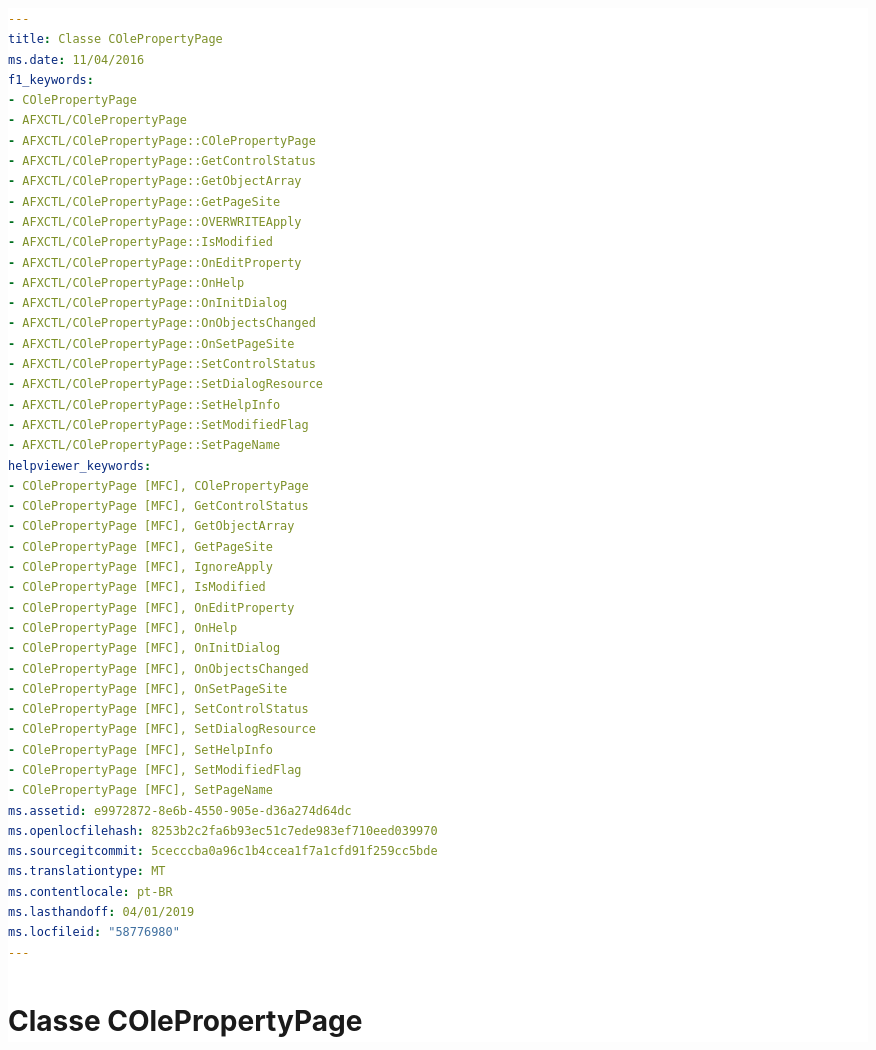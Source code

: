 ```yaml
---
title: Classe COlePropertyPage
ms.date: 11/04/2016
f1_keywords:
- COlePropertyPage
- AFXCTL/COlePropertyPage
- AFXCTL/COlePropertyPage::COlePropertyPage
- AFXCTL/COlePropertyPage::GetControlStatus
- AFXCTL/COlePropertyPage::GetObjectArray
- AFXCTL/COlePropertyPage::GetPageSite
- AFXCTL/COlePropertyPage::OVERWRITEApply
- AFXCTL/COlePropertyPage::IsModified
- AFXCTL/COlePropertyPage::OnEditProperty
- AFXCTL/COlePropertyPage::OnHelp
- AFXCTL/COlePropertyPage::OnInitDialog
- AFXCTL/COlePropertyPage::OnObjectsChanged
- AFXCTL/COlePropertyPage::OnSetPageSite
- AFXCTL/COlePropertyPage::SetControlStatus
- AFXCTL/COlePropertyPage::SetDialogResource
- AFXCTL/COlePropertyPage::SetHelpInfo
- AFXCTL/COlePropertyPage::SetModifiedFlag
- AFXCTL/COlePropertyPage::SetPageName
helpviewer_keywords:
- COlePropertyPage [MFC], COlePropertyPage
- COlePropertyPage [MFC], GetControlStatus
- COlePropertyPage [MFC], GetObjectArray
- COlePropertyPage [MFC], GetPageSite
- COlePropertyPage [MFC], IgnoreApply
- COlePropertyPage [MFC], IsModified
- COlePropertyPage [MFC], OnEditProperty
- COlePropertyPage [MFC], OnHelp
- COlePropertyPage [MFC], OnInitDialog
- COlePropertyPage [MFC], OnObjectsChanged
- COlePropertyPage [MFC], OnSetPageSite
- COlePropertyPage [MFC], SetControlStatus
- COlePropertyPage [MFC], SetDialogResource
- COlePropertyPage [MFC], SetHelpInfo
- COlePropertyPage [MFC], SetModifiedFlag
- COlePropertyPage [MFC], SetPageName
ms.assetid: e9972872-8e6b-4550-905e-d36a274d64dc
ms.openlocfilehash: 8253b2c2fa6b93ec51c7ede983ef710eed039970
ms.sourcegitcommit: 5cecccba0a96c1b4ccea1f7a1cfd91f259cc5bde
ms.translationtype: MT
ms.contentlocale: pt-BR
ms.lasthandoff: 04/01/2019
ms.locfileid: "58776980"
---
```

# <a name="colepropertypage-class"></a>Classe COlePropertyPage
